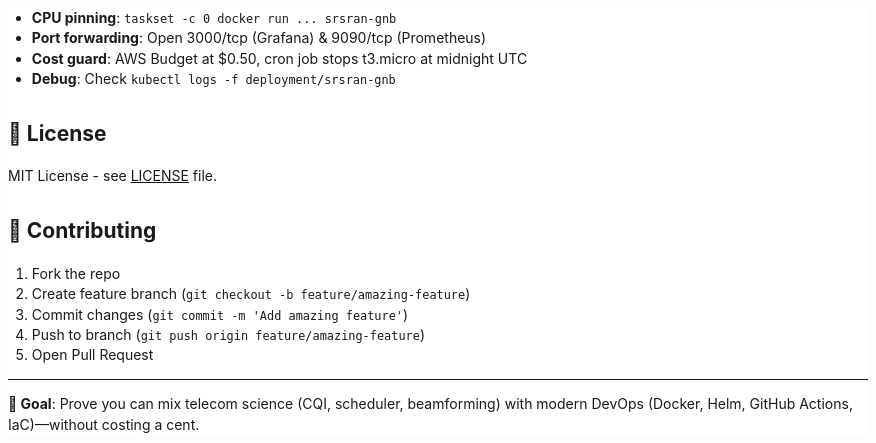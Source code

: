 - **CPU pinning**: `taskset -c 0 docker run ... srsran-gnb`
- **Port forwarding**: Open 3000/tcp (Grafana) & 9090/tcp (Prometheus)
- **Cost guard**: AWS Budget at $0.50, cron job stops t3.micro at midnight UTC
- **Debug**: Check `kubectl logs -f deployment/srsran-gnb`

## 📝 License

MIT License - see [LICENSE](LICENSE) file.

## 🤝 Contributing

1. Fork the repo
2. Create feature branch (`git checkout -b feature/amazing-feature`)
3. Commit changes (`git commit -m 'Add amazing feature'`)
4. Push to branch (`git push origin feature/amazing-feature`)
5. Open Pull Request

---

**🎯 Goal**: Prove you can mix telecom science (CQI, scheduler, beamforming) with modern DevOps (Docker, Helm, GitHub Actions, IaC)—without costing a cent.

